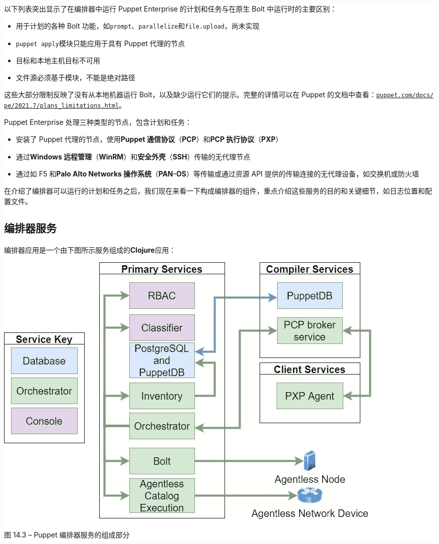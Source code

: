 以下列表突出显示了在编排器中运行 Puppet Enterprise 的计划和任务与在原生 Bolt 中运行时的主要区别：

+   用于计划的各种 Bolt 功能，如`prompt`、`parallelize`和`file.upload`，尚未实现

+   `puppet apply`模块只能应用于具有 Puppet 代理的节点

+   目标和本地主机目标不可用

+   文件源必须基于模块，不能是绝对路径

这些大部分限制反映了没有从本地机器运行 Bolt，以及缺少运行它们的提示。完整的详情可以在 Puppet 的文档中查看：[`puppet.com/docs/pe/2021.7/plans_limitations.html`](https://puppet.com/docs/pe/2021.7/plans_limitations.html)。

Puppet Enterprise 处理三种类型的节点，包含计划和任务：

+   安装了 Puppet 代理的节点，使用**Puppet 通信协议**（**PCP**）和**PCP 执行协议**（**PXP**）

+   通过**Windows 远程管理**（**WinRM**）和**安全外壳**（**SSH**）传输的无代理节点

+   通过如 F5 和**Palo Alto Networks 操作系统**（**PAN-OS**）等传输或通过资源 API 提供的传输连接的无代理设备，如交换机或防火墙

在介绍了编排器可以运行的计划和任务之后，我们现在来看一下构成编排器的组件，重点介绍这些服务的目的和关键细节，如日志位置和配置文件。

## 编排器服务

编排器应用是一个由下图所示服务组成的**Clojure**应用：

![图 14.3 – Puppet 编排器服务的组成部分](img/B18492_14_03.jpg)

图 14.3 – Puppet 编排器服务的组成部分
